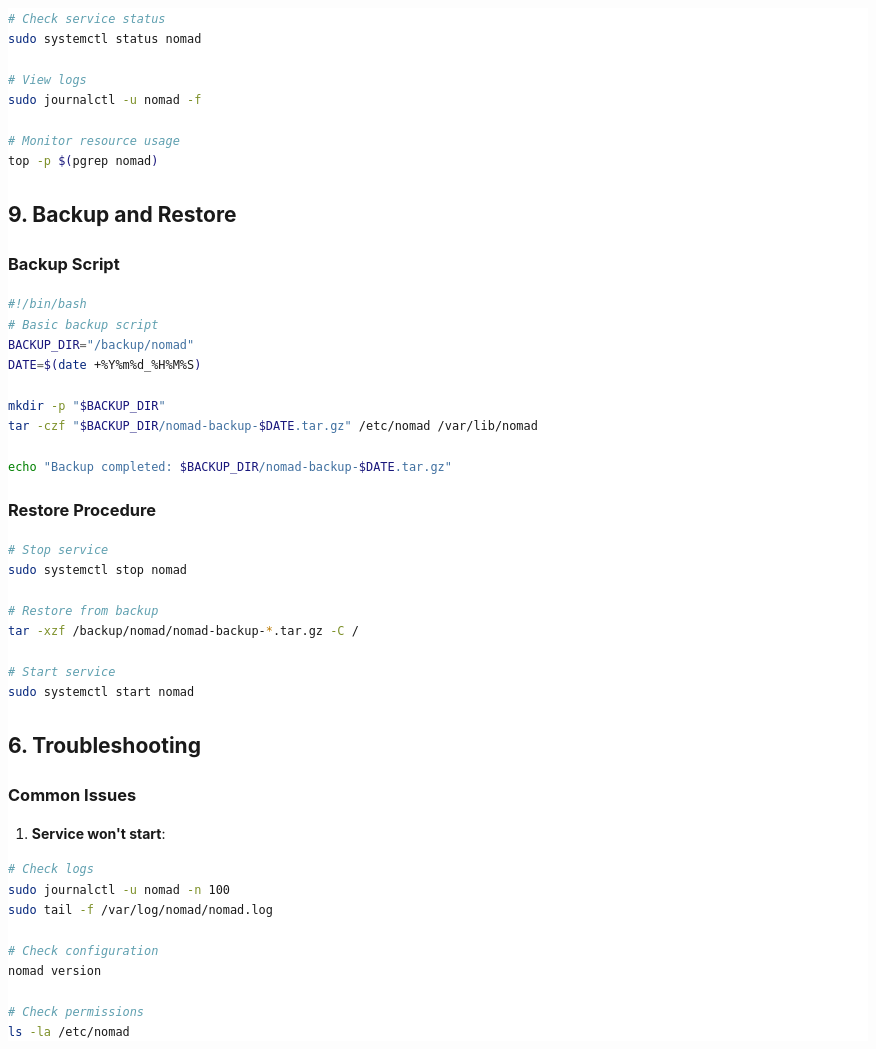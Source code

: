 ```bash
# Check service status
sudo systemctl status nomad

# View logs
sudo journalctl -u nomad -f

# Monitor resource usage
top -p $(pgrep nomad)
```

## 9. Backup and Restore

### Backup Script

```bash
#!/bin/bash
# Basic backup script
BACKUP_DIR="/backup/nomad"
DATE=$(date +%Y%m%d_%H%M%S)

mkdir -p "$BACKUP_DIR"
tar -czf "$BACKUP_DIR/nomad-backup-$DATE.tar.gz" /etc/nomad /var/lib/nomad

echo "Backup completed: $BACKUP_DIR/nomad-backup-$DATE.tar.gz"
```

### Restore Procedure

```bash
# Stop service
sudo systemctl stop nomad

# Restore from backup
tar -xzf /backup/nomad/nomad-backup-*.tar.gz -C /

# Start service
sudo systemctl start nomad
```

## 6. Troubleshooting

### Common Issues

1. **Service won't start**:
```bash
# Check logs
sudo journalctl -u nomad -n 100
sudo tail -f /var/log/nomad/nomad.log

# Check configuration
nomad version

# Check permissions
ls -la /etc/nomad
```
